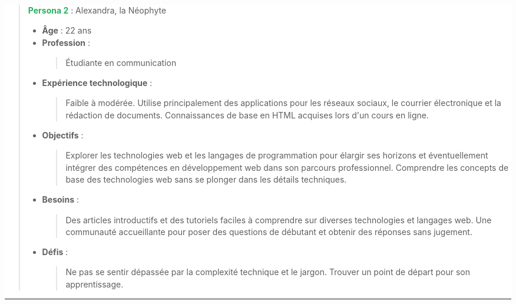 > <span style="color: #26B260;">**Persona 2**</span> : Alexandra, la Néophyte
>
> - **Âge** : 22 ans
> - **Profession** :
>   > Étudiante en communication
> - **Expérience technologique** :
>   > Faible à modérée. Utilise principalement des applications pour les réseaux sociaux, le courrier électronique et la rédaction de documents. Connaissances de base en HTML acquises lors d'un cours en ligne.
> - **Objectifs** :
>   > Explorer les technologies web et les langages de programmation pour élargir ses horizons et éventuellement intégrer des compétences en développement web dans son parcours professionnel. Comprendre les concepts de base des technologies web sans se plonger dans les détails techniques.
> - **Besoins** :
>   > Des articles introductifs et des tutoriels faciles à comprendre sur diverses technologies et langages web. Une communauté accueillante pour poser des questions de débutant et obtenir des réponses sans jugement.
> - **Défis** :
>   > Ne pas se sentir dépassée par la complexité technique et le jargon. Trouver un point de départ pour son apprentissage.

---
